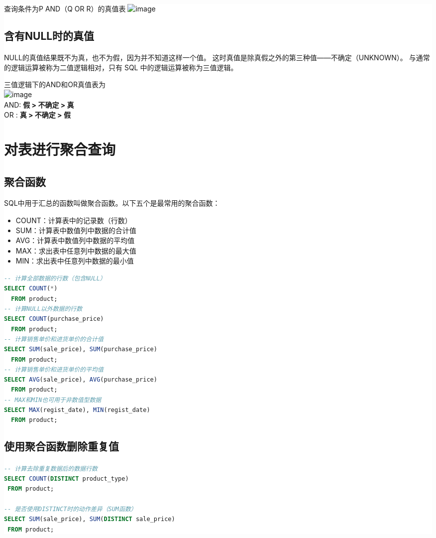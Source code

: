 查询条件为P AND（Q OR R）的真值表
![image](https://user-images.githubusercontent.com/44680953/140971731-fdac0252-e94b-4db2-a5c7-764d7e40f5db.png)

## 含有NULL时的真值
NULL的真值结果既不为真，也不为假，因为并不知道这样一个值。
这时真值是除真假之外的第三种值——不确定（UNKNOWN）。
与通常的逻辑运算被称为二值逻辑相对，只有 SQL 中的逻辑运算被称为三值逻辑。

三值逻辑下的AND和OR真值表为  
![image](https://user-images.githubusercontent.com/44680953/140971941-36e8cd0b-9ab0-4d4b-8f94-f623924319d9.png)  
AND: **假 > 不确定 > 真**  
OR : **真 > 不确定 > 假**  

# 对表进行聚合查询
## 聚合函数
SQL中用于汇总的函数叫做聚合函数。以下五个是最常用的聚合函数：
- COUNT：计算表中的记录数（行数）
- SUM：计算表中数值列中数据的合计值
- AVG：计算表中数值列中数据的平均值
- MAX：求出表中任意列中数据的最大值
- MIN：求出表中任意列中数据的最小值

```SQL
-- 计算全部数据的行数（包含NULL）
SELECT COUNT(*)
  FROM product;
-- 计算NULL以外数据的行数
SELECT COUNT(purchase_price)
  FROM product;
-- 计算销售单价和进货单价的合计值
SELECT SUM(sale_price), SUM(purchase_price) 
  FROM product;
-- 计算销售单价和进货单价的平均值
SELECT AVG(sale_price), AVG(purchase_price)
  FROM product;
-- MAX和MIN也可用于非数值型数据
SELECT MAX(regist_date), MIN(regist_date)
  FROM product;
```

## 使用聚合函数删除重复值
```SQL
-- 计算去除重复数据后的数据行数
SELECT COUNT(DISTINCT product_type)
 FROM product;
 
-- 是否使用DISTINCT时的动作差异（SUM函数）
SELECT SUM(sale_price), SUM(DISTINCT sale_price)
 FROM product;
```
